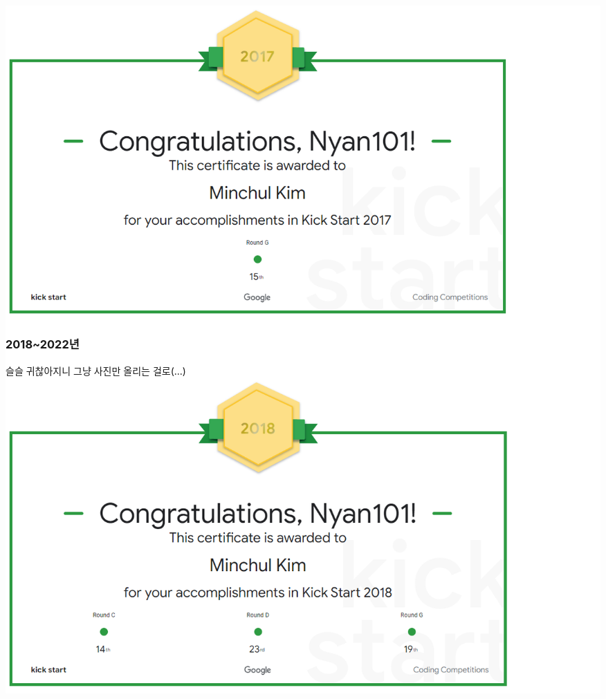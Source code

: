 <img src="/assets/images/2023/06/KickStart-2017.png" style="width:85%">

### 2018~2022년
슬슬 귀찮아지니 그냥 사진만 올리는 걸로(...)
<img src="/assets/images/2023/06/KickStart-2018.png" style="width:85%">
